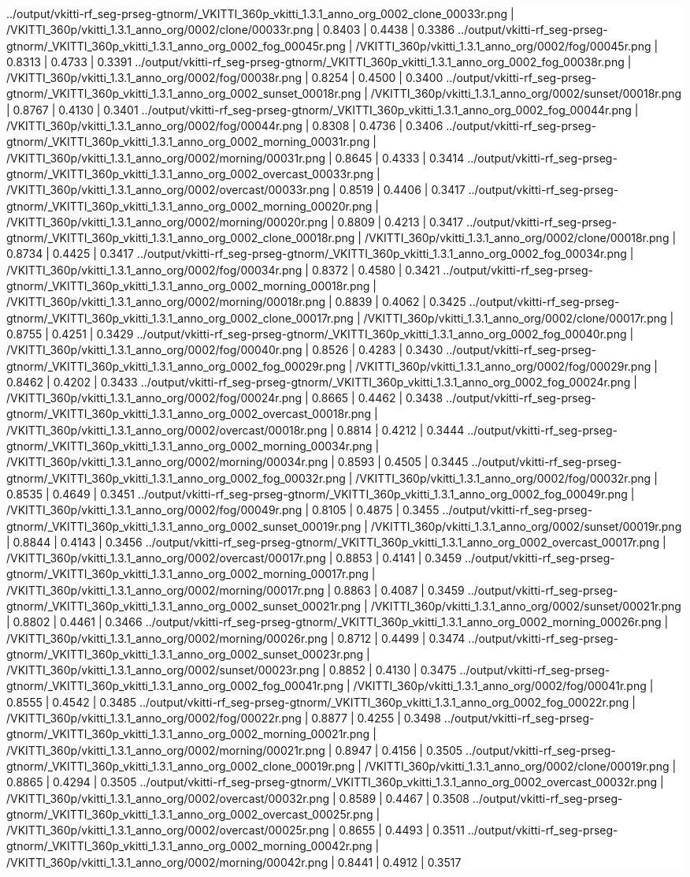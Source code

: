 ../output/vkitti-rf_seg-prseg-gtnorm/_VKITTI_360p_vkitti_1.3.1_anno_org_0002_clone_00033r.png | /VKITTI_360p/vkitti_1.3.1_anno_org/0002/clone/00033r.png | 0.8403 | 0.4438 | 0.3386
../output/vkitti-rf_seg-prseg-gtnorm/_VKITTI_360p_vkitti_1.3.1_anno_org_0002_fog_00045r.png | /VKITTI_360p/vkitti_1.3.1_anno_org/0002/fog/00045r.png | 0.8313 | 0.4733 | 0.3391
../output/vkitti-rf_seg-prseg-gtnorm/_VKITTI_360p_vkitti_1.3.1_anno_org_0002_fog_00038r.png | /VKITTI_360p/vkitti_1.3.1_anno_org/0002/fog/00038r.png | 0.8254 | 0.4500 | 0.3400
../output/vkitti-rf_seg-prseg-gtnorm/_VKITTI_360p_vkitti_1.3.1_anno_org_0002_sunset_00018r.png | /VKITTI_360p/vkitti_1.3.1_anno_org/0002/sunset/00018r.png | 0.8767 | 0.4130 | 0.3401
../output/vkitti-rf_seg-prseg-gtnorm/_VKITTI_360p_vkitti_1.3.1_anno_org_0002_fog_00044r.png | /VKITTI_360p/vkitti_1.3.1_anno_org/0002/fog/00044r.png | 0.8308 | 0.4736 | 0.3406
../output/vkitti-rf_seg-prseg-gtnorm/_VKITTI_360p_vkitti_1.3.1_anno_org_0002_morning_00031r.png | /VKITTI_360p/vkitti_1.3.1_anno_org/0002/morning/00031r.png | 0.8645 | 0.4333 | 0.3414
../output/vkitti-rf_seg-prseg-gtnorm/_VKITTI_360p_vkitti_1.3.1_anno_org_0002_overcast_00033r.png | /VKITTI_360p/vkitti_1.3.1_anno_org/0002/overcast/00033r.png | 0.8519 | 0.4406 | 0.3417
../output/vkitti-rf_seg-prseg-gtnorm/_VKITTI_360p_vkitti_1.3.1_anno_org_0002_morning_00020r.png | /VKITTI_360p/vkitti_1.3.1_anno_org/0002/morning/00020r.png | 0.8809 | 0.4213 | 0.3417
../output/vkitti-rf_seg-prseg-gtnorm/_VKITTI_360p_vkitti_1.3.1_anno_org_0002_clone_00018r.png | /VKITTI_360p/vkitti_1.3.1_anno_org/0002/clone/00018r.png | 0.8734 | 0.4425 | 0.3417
../output/vkitti-rf_seg-prseg-gtnorm/_VKITTI_360p_vkitti_1.3.1_anno_org_0002_fog_00034r.png | /VKITTI_360p/vkitti_1.3.1_anno_org/0002/fog/00034r.png | 0.8372 | 0.4580 | 0.3421
../output/vkitti-rf_seg-prseg-gtnorm/_VKITTI_360p_vkitti_1.3.1_anno_org_0002_morning_00018r.png | /VKITTI_360p/vkitti_1.3.1_anno_org/0002/morning/00018r.png | 0.8839 | 0.4062 | 0.3425
../output/vkitti-rf_seg-prseg-gtnorm/_VKITTI_360p_vkitti_1.3.1_anno_org_0002_clone_00017r.png | /VKITTI_360p/vkitti_1.3.1_anno_org/0002/clone/00017r.png | 0.8755 | 0.4251 | 0.3429
../output/vkitti-rf_seg-prseg-gtnorm/_VKITTI_360p_vkitti_1.3.1_anno_org_0002_fog_00040r.png | /VKITTI_360p/vkitti_1.3.1_anno_org/0002/fog/00040r.png | 0.8526 | 0.4283 | 0.3430
../output/vkitti-rf_seg-prseg-gtnorm/_VKITTI_360p_vkitti_1.3.1_anno_org_0002_fog_00029r.png | /VKITTI_360p/vkitti_1.3.1_anno_org/0002/fog/00029r.png | 0.8462 | 0.4202 | 0.3433
../output/vkitti-rf_seg-prseg-gtnorm/_VKITTI_360p_vkitti_1.3.1_anno_org_0002_fog_00024r.png | /VKITTI_360p/vkitti_1.3.1_anno_org/0002/fog/00024r.png | 0.8665 | 0.4462 | 0.3438
../output/vkitti-rf_seg-prseg-gtnorm/_VKITTI_360p_vkitti_1.3.1_anno_org_0002_overcast_00018r.png | /VKITTI_360p/vkitti_1.3.1_anno_org/0002/overcast/00018r.png | 0.8814 | 0.4212 | 0.3444
../output/vkitti-rf_seg-prseg-gtnorm/_VKITTI_360p_vkitti_1.3.1_anno_org_0002_morning_00034r.png | /VKITTI_360p/vkitti_1.3.1_anno_org/0002/morning/00034r.png | 0.8593 | 0.4505 | 0.3445
../output/vkitti-rf_seg-prseg-gtnorm/_VKITTI_360p_vkitti_1.3.1_anno_org_0002_fog_00032r.png | /VKITTI_360p/vkitti_1.3.1_anno_org/0002/fog/00032r.png | 0.8535 | 0.4649 | 0.3451
../output/vkitti-rf_seg-prseg-gtnorm/_VKITTI_360p_vkitti_1.3.1_anno_org_0002_fog_00049r.png | /VKITTI_360p/vkitti_1.3.1_anno_org/0002/fog/00049r.png | 0.8105 | 0.4875 | 0.3455
../output/vkitti-rf_seg-prseg-gtnorm/_VKITTI_360p_vkitti_1.3.1_anno_org_0002_sunset_00019r.png | /VKITTI_360p/vkitti_1.3.1_anno_org/0002/sunset/00019r.png | 0.8844 | 0.4143 | 0.3456
../output/vkitti-rf_seg-prseg-gtnorm/_VKITTI_360p_vkitti_1.3.1_anno_org_0002_overcast_00017r.png | /VKITTI_360p/vkitti_1.3.1_anno_org/0002/overcast/00017r.png | 0.8853 | 0.4141 | 0.3459
../output/vkitti-rf_seg-prseg-gtnorm/_VKITTI_360p_vkitti_1.3.1_anno_org_0002_morning_00017r.png | /VKITTI_360p/vkitti_1.3.1_anno_org/0002/morning/00017r.png | 0.8863 | 0.4087 | 0.3459
../output/vkitti-rf_seg-prseg-gtnorm/_VKITTI_360p_vkitti_1.3.1_anno_org_0002_sunset_00021r.png | /VKITTI_360p/vkitti_1.3.1_anno_org/0002/sunset/00021r.png | 0.8802 | 0.4461 | 0.3466
../output/vkitti-rf_seg-prseg-gtnorm/_VKITTI_360p_vkitti_1.3.1_anno_org_0002_morning_00026r.png | /VKITTI_360p/vkitti_1.3.1_anno_org/0002/morning/00026r.png | 0.8712 | 0.4499 | 0.3474
../output/vkitti-rf_seg-prseg-gtnorm/_VKITTI_360p_vkitti_1.3.1_anno_org_0002_sunset_00023r.png | /VKITTI_360p/vkitti_1.3.1_anno_org/0002/sunset/00023r.png | 0.8852 | 0.4130 | 0.3475
../output/vkitti-rf_seg-prseg-gtnorm/_VKITTI_360p_vkitti_1.3.1_anno_org_0002_fog_00041r.png | /VKITTI_360p/vkitti_1.3.1_anno_org/0002/fog/00041r.png | 0.8555 | 0.4542 | 0.3485
../output/vkitti-rf_seg-prseg-gtnorm/_VKITTI_360p_vkitti_1.3.1_anno_org_0002_fog_00022r.png | /VKITTI_360p/vkitti_1.3.1_anno_org/0002/fog/00022r.png | 0.8877 | 0.4255 | 0.3498
../output/vkitti-rf_seg-prseg-gtnorm/_VKITTI_360p_vkitti_1.3.1_anno_org_0002_morning_00021r.png | /VKITTI_360p/vkitti_1.3.1_anno_org/0002/morning/00021r.png | 0.8947 | 0.4156 | 0.3505
../output/vkitti-rf_seg-prseg-gtnorm/_VKITTI_360p_vkitti_1.3.1_anno_org_0002_clone_00019r.png | /VKITTI_360p/vkitti_1.3.1_anno_org/0002/clone/00019r.png | 0.8865 | 0.4294 | 0.3505
../output/vkitti-rf_seg-prseg-gtnorm/_VKITTI_360p_vkitti_1.3.1_anno_org_0002_overcast_00032r.png | /VKITTI_360p/vkitti_1.3.1_anno_org/0002/overcast/00032r.png | 0.8589 | 0.4467 | 0.3508
../output/vkitti-rf_seg-prseg-gtnorm/_VKITTI_360p_vkitti_1.3.1_anno_org_0002_overcast_00025r.png | /VKITTI_360p/vkitti_1.3.1_anno_org/0002/overcast/00025r.png | 0.8655 | 0.4493 | 0.3511
../output/vkitti-rf_seg-prseg-gtnorm/_VKITTI_360p_vkitti_1.3.1_anno_org_0002_morning_00042r.png | /VKITTI_360p/vkitti_1.3.1_anno_org/0002/morning/00042r.png | 0.8441 | 0.4912 | 0.3517